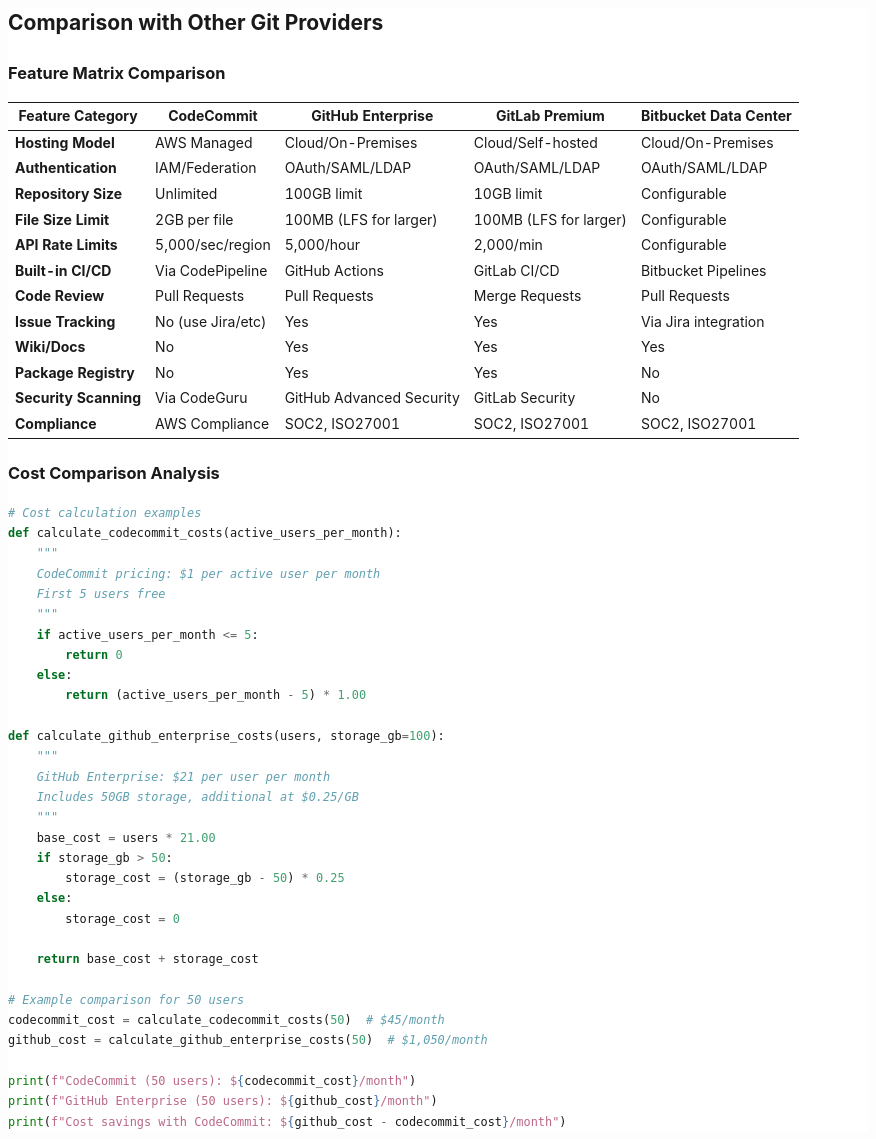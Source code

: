 
## Comparison with Other Git Providers

### Feature Matrix Comparison

| Feature Category | CodeCommit | GitHub Enterprise | GitLab Premium | Bitbucket Data Center |
|------------------|------------|-------------------|----------------|-----------------------|
| **Hosting Model** | AWS Managed | Cloud/On-Premises | Cloud/Self-hosted | Cloud/On-Premises |
| **Authentication** | IAM/Federation | OAuth/SAML/LDAP | OAuth/SAML/LDAP | OAuth/SAML/LDAP |
| **Repository Size** | Unlimited | 100GB limit | 10GB limit | Configurable |
| **File Size Limit** | 2GB per file | 100MB (LFS for larger) | 100MB (LFS for larger) | Configurable |
| **API Rate Limits** | 5,000/sec/region | 5,000/hour | 2,000/min | Configurable |
| **Built-in CI/CD** | Via CodePipeline | GitHub Actions | GitLab CI/CD | Bitbucket Pipelines |
| **Code Review** | Pull Requests | Pull Requests | Merge Requests | Pull Requests |
| **Issue Tracking** | No (use Jira/etc) | Yes | Yes | Via Jira integration |
| **Wiki/Docs** | No | Yes | Yes | Yes |
| **Package Registry** | No | Yes | Yes | No |
| **Security Scanning** | Via CodeGuru | GitHub Advanced Security | GitLab Security | No |
| **Compliance** | AWS Compliance | SOC2, ISO27001 | SOC2, ISO27001 | SOC2, ISO27001 |

### Cost Comparison Analysis

```python
# Cost calculation examples
def calculate_codecommit_costs(active_users_per_month):
    """
    CodeCommit pricing: $1 per active user per month
    First 5 users free
    """
    if active_users_per_month <= 5:
        return 0
    else:
        return (active_users_per_month - 5) * 1.00

def calculate_github_enterprise_costs(users, storage_gb=100):
    """
    GitHub Enterprise: $21 per user per month
    Includes 50GB storage, additional at $0.25/GB
    """
    base_cost = users * 21.00
    if storage_gb > 50:
        storage_cost = (storage_gb - 50) * 0.25
    else:
        storage_cost = 0
    
    return base_cost + storage_cost

# Example comparison for 50 users
codecommit_cost = calculate_codecommit_costs(50)  # $45/month
github_cost = calculate_github_enterprise_costs(50)  # $1,050/month

print(f"CodeCommit (50 users): ${codecommit_cost}/month")
print(f"GitHub Enterprise (50 users): ${github_cost}/month")
print(f"Cost savings with CodeCommit: ${github_cost - codecommit_cost}/month")
```
